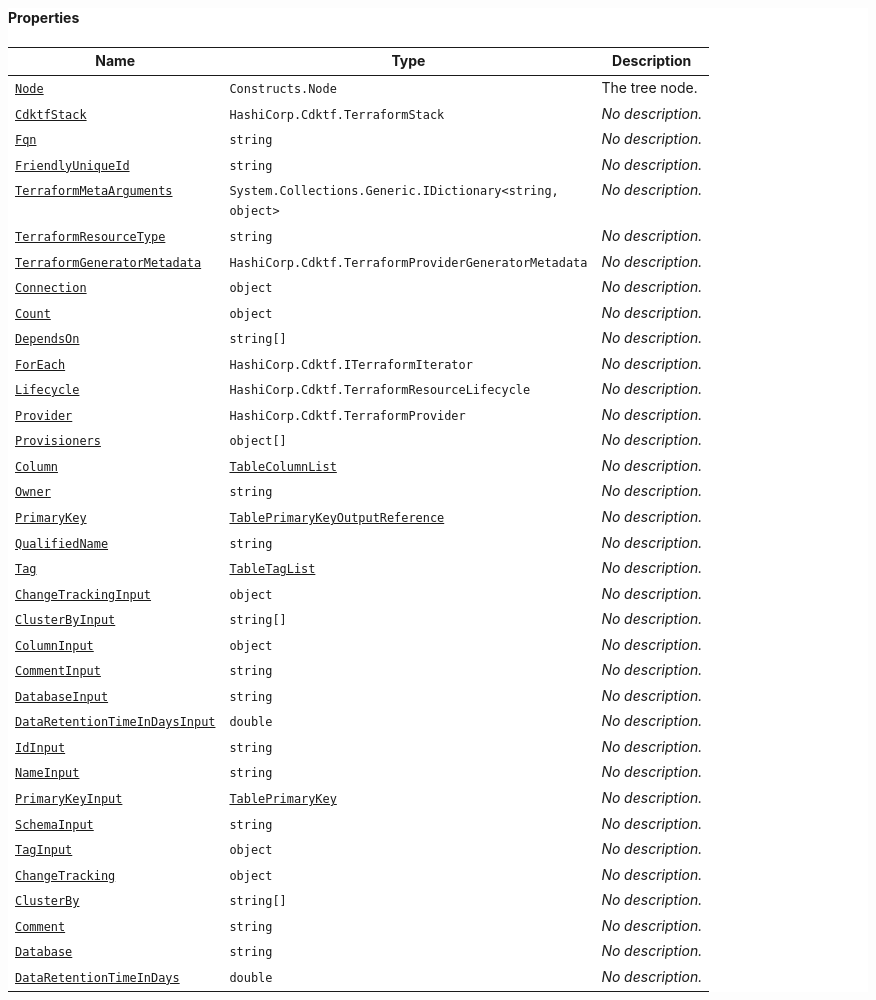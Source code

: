#### Properties <a name="Properties" id="Properties"></a>

| **Name** | **Type** | **Description** |
| --- | --- | --- |
| <code><a href="#@cdktf/provider-snowflake.table.Table.property.node">Node</a></code> | <code>Constructs.Node</code> | The tree node. |
| <code><a href="#@cdktf/provider-snowflake.table.Table.property.cdktfStack">CdktfStack</a></code> | <code>HashiCorp.Cdktf.TerraformStack</code> | *No description.* |
| <code><a href="#@cdktf/provider-snowflake.table.Table.property.fqn">Fqn</a></code> | <code>string</code> | *No description.* |
| <code><a href="#@cdktf/provider-snowflake.table.Table.property.friendlyUniqueId">FriendlyUniqueId</a></code> | <code>string</code> | *No description.* |
| <code><a href="#@cdktf/provider-snowflake.table.Table.property.terraformMetaArguments">TerraformMetaArguments</a></code> | <code>System.Collections.Generic.IDictionary<string, object></code> | *No description.* |
| <code><a href="#@cdktf/provider-snowflake.table.Table.property.terraformResourceType">TerraformResourceType</a></code> | <code>string</code> | *No description.* |
| <code><a href="#@cdktf/provider-snowflake.table.Table.property.terraformGeneratorMetadata">TerraformGeneratorMetadata</a></code> | <code>HashiCorp.Cdktf.TerraformProviderGeneratorMetadata</code> | *No description.* |
| <code><a href="#@cdktf/provider-snowflake.table.Table.property.connection">Connection</a></code> | <code>object</code> | *No description.* |
| <code><a href="#@cdktf/provider-snowflake.table.Table.property.count">Count</a></code> | <code>object</code> | *No description.* |
| <code><a href="#@cdktf/provider-snowflake.table.Table.property.dependsOn">DependsOn</a></code> | <code>string[]</code> | *No description.* |
| <code><a href="#@cdktf/provider-snowflake.table.Table.property.forEach">ForEach</a></code> | <code>HashiCorp.Cdktf.ITerraformIterator</code> | *No description.* |
| <code><a href="#@cdktf/provider-snowflake.table.Table.property.lifecycle">Lifecycle</a></code> | <code>HashiCorp.Cdktf.TerraformResourceLifecycle</code> | *No description.* |
| <code><a href="#@cdktf/provider-snowflake.table.Table.property.provider">Provider</a></code> | <code>HashiCorp.Cdktf.TerraformProvider</code> | *No description.* |
| <code><a href="#@cdktf/provider-snowflake.table.Table.property.provisioners">Provisioners</a></code> | <code>object[]</code> | *No description.* |
| <code><a href="#@cdktf/provider-snowflake.table.Table.property.column">Column</a></code> | <code><a href="#@cdktf/provider-snowflake.table.TableColumnList">TableColumnList</a></code> | *No description.* |
| <code><a href="#@cdktf/provider-snowflake.table.Table.property.owner">Owner</a></code> | <code>string</code> | *No description.* |
| <code><a href="#@cdktf/provider-snowflake.table.Table.property.primaryKey">PrimaryKey</a></code> | <code><a href="#@cdktf/provider-snowflake.table.TablePrimaryKeyOutputReference">TablePrimaryKeyOutputReference</a></code> | *No description.* |
| <code><a href="#@cdktf/provider-snowflake.table.Table.property.qualifiedName">QualifiedName</a></code> | <code>string</code> | *No description.* |
| <code><a href="#@cdktf/provider-snowflake.table.Table.property.tag">Tag</a></code> | <code><a href="#@cdktf/provider-snowflake.table.TableTagList">TableTagList</a></code> | *No description.* |
| <code><a href="#@cdktf/provider-snowflake.table.Table.property.changeTrackingInput">ChangeTrackingInput</a></code> | <code>object</code> | *No description.* |
| <code><a href="#@cdktf/provider-snowflake.table.Table.property.clusterByInput">ClusterByInput</a></code> | <code>string[]</code> | *No description.* |
| <code><a href="#@cdktf/provider-snowflake.table.Table.property.columnInput">ColumnInput</a></code> | <code>object</code> | *No description.* |
| <code><a href="#@cdktf/provider-snowflake.table.Table.property.commentInput">CommentInput</a></code> | <code>string</code> | *No description.* |
| <code><a href="#@cdktf/provider-snowflake.table.Table.property.databaseInput">DatabaseInput</a></code> | <code>string</code> | *No description.* |
| <code><a href="#@cdktf/provider-snowflake.table.Table.property.dataRetentionTimeInDaysInput">DataRetentionTimeInDaysInput</a></code> | <code>double</code> | *No description.* |
| <code><a href="#@cdktf/provider-snowflake.table.Table.property.idInput">IdInput</a></code> | <code>string</code> | *No description.* |
| <code><a href="#@cdktf/provider-snowflake.table.Table.property.nameInput">NameInput</a></code> | <code>string</code> | *No description.* |
| <code><a href="#@cdktf/provider-snowflake.table.Table.property.primaryKeyInput">PrimaryKeyInput</a></code> | <code><a href="#@cdktf/provider-snowflake.table.TablePrimaryKey">TablePrimaryKey</a></code> | *No description.* |
| <code><a href="#@cdktf/provider-snowflake.table.Table.property.schemaInput">SchemaInput</a></code> | <code>string</code> | *No description.* |
| <code><a href="#@cdktf/provider-snowflake.table.Table.property.tagInput">TagInput</a></code> | <code>object</code> | *No description.* |
| <code><a href="#@cdktf/provider-snowflake.table.Table.property.changeTracking">ChangeTracking</a></code> | <code>object</code> | *No description.* |
| <code><a href="#@cdktf/provider-snowflake.table.Table.property.clusterBy">ClusterBy</a></code> | <code>string[]</code> | *No description.* |
| <code><a href="#@cdktf/provider-snowflake.table.Table.property.comment">Comment</a></code> | <code>string</code> | *No description.* |
| <code><a href="#@cdktf/provider-snowflake.table.Table.property.database">Database</a></code> | <code>string</code> | *No description.* |
| <code><a href="#@cdktf/provider-snowflake.table.Table.property.dataRetentionTimeInDays">DataRetentionTimeInDays</a></code> | <code>double</code> | *No description.* |